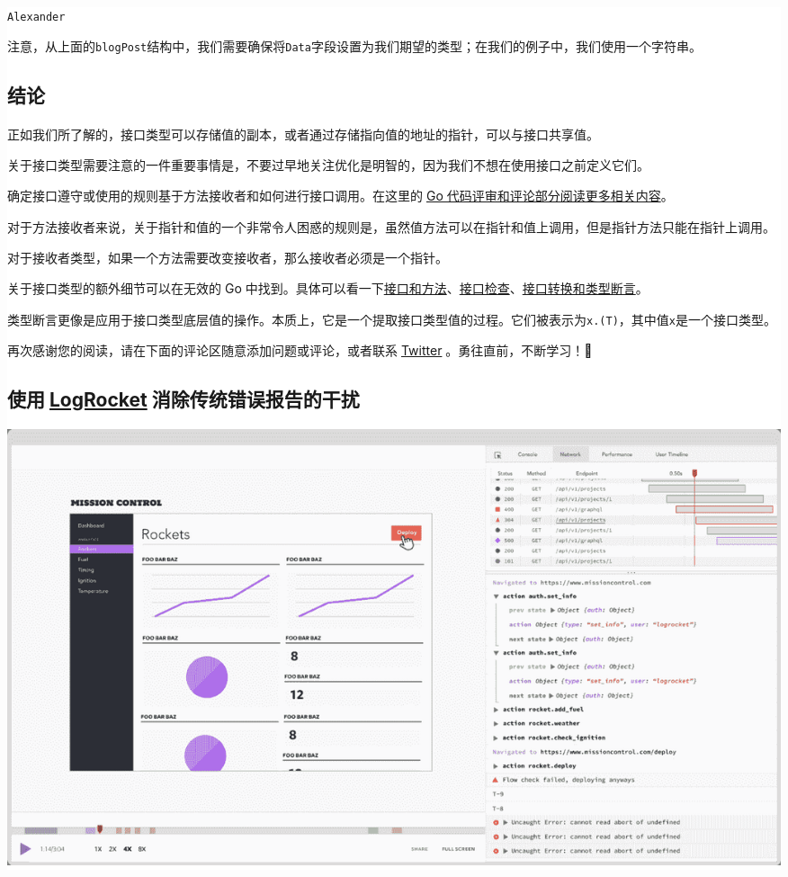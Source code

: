```
Alexander

```

注意，从上面的`blogPost`结构中，我们需要确保将`Data`字段设置为我们期望的类型；在我们的例子中，我们使用一个字符串。

## 结论

正如我们所了解的，接口类型可以存储值的副本，或者通过存储指向值的地址的指针，可以与接口共享值。

关于接口类型需要注意的一件重要事情是，不要过早地关注优化是明智的，因为我们不想在使用接口之前定义它们。

确定接口遵守或使用的规则基于方法接收者和如何进行接口调用。在这里的 [Go 代码评审和评论部分阅读更多相关内容](https://github.com/golang/go/wiki/CodeReviewComments#interfaces)。

对于方法接收者来说，关于指针和值的一个非常令人困惑的规则是，虽然值方法可以在指针和值上调用，但是指针方法只能在指针上调用。

对于接收者类型，如果一个方法需要改变接收者，那么接收者必须是一个指针。

关于接口类型的额外细节可以在无效的 Go 中找到。具体可以看一下[接口和方法](https://golang.org/doc/effective_go.html#interface_methods)、[接口检查](https://golang.org/doc/effective_go.html#blank_implements)、[接口转换和类型断言](https://golang.org/doc/effective_go.html#interface_conversions)。

类型断言更像是应用于接口类型底层值的操作。本质上，它是一个提取接口类型值的过程。它们被表示为`x.(T)`，其中值`x`是一个接口类型。

再次感谢您的阅读，请在下面的评论区随意添加问题或评论，或者联系 [Twitter](https://twitter.com/alex_nnakwue) 。勇往直前，不断学习！🙂

## 使用 [LogRocket](https://lp.logrocket.com/blg/signup) 消除传统错误报告的干扰

[![LogRocket Dashboard Free Trial Banner](img/d6f5a5dd739296c1dd7aab3d5e77eeb9.png)](https://lp.logrocket.com/blg/signup)
